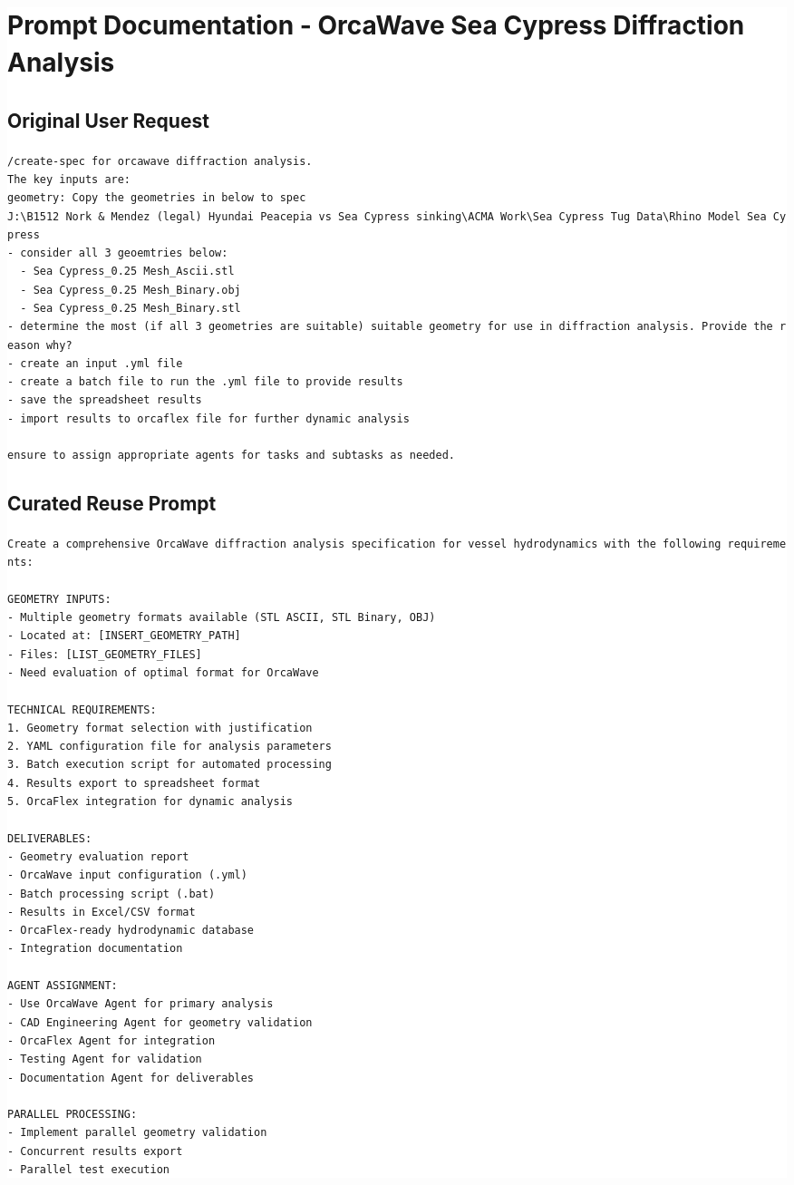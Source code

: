 # Prompt Documentation - OrcaWave Sea Cypress Diffraction Analysis

## Original User Request
```
/create-spec for orcawave diffraction analysis. 
The key inputs are:
geometry: Copy the geometries in below to spec 
J:\B1512 Nork & Mendez (legal) Hyundai Peacepia vs Sea Cypress sinking\ACMA Work\Sea Cypress Tug Data\Rhino Model Sea Cypress
- consider all 3 geoemtries below:
  - Sea Cypress_0.25 Mesh_Ascii.stl
  - Sea Cypress_0.25 Mesh_Binary.obj
  - Sea Cypress_0.25 Mesh_Binary.stl
- determine the most (if all 3 geometries are suitable) suitable geometry for use in diffraction analysis. Provide the reason why?
- create an input .yml file 
- create a batch file to run the .yml file to provide results
- save the spreadsheet results 
- import results to orcaflex file for further dynamic analysis

ensure to assign appropriate agents for tasks and subtasks as needed.
```

## Curated Reuse Prompt
```
Create a comprehensive OrcaWave diffraction analysis specification for vessel hydrodynamics with the following requirements:

GEOMETRY INPUTS:
- Multiple geometry formats available (STL ASCII, STL Binary, OBJ)
- Located at: [INSERT_GEOMETRY_PATH]
- Files: [LIST_GEOMETRY_FILES]
- Need evaluation of optimal format for OrcaWave

TECHNICAL REQUIREMENTS:
1. Geometry format selection with justification
2. YAML configuration file for analysis parameters
3. Batch execution script for automated processing
4. Results export to spreadsheet format
5. OrcaFlex integration for dynamic analysis

DELIVERABLES:
- Geometry evaluation report
- OrcaWave input configuration (.yml)
- Batch processing script (.bat)
- Results in Excel/CSV format
- OrcaFlex-ready hydrodynamic database
- Integration documentation

AGENT ASSIGNMENT:
- Use OrcaWave Agent for primary analysis
- CAD Engineering Agent for geometry validation
- OrcaFlex Agent for integration
- Testing Agent for validation
- Documentation Agent for deliverables

PARALLEL PROCESSING:
- Implement parallel geometry validation
- Concurrent results export
- Parallel test execution
```